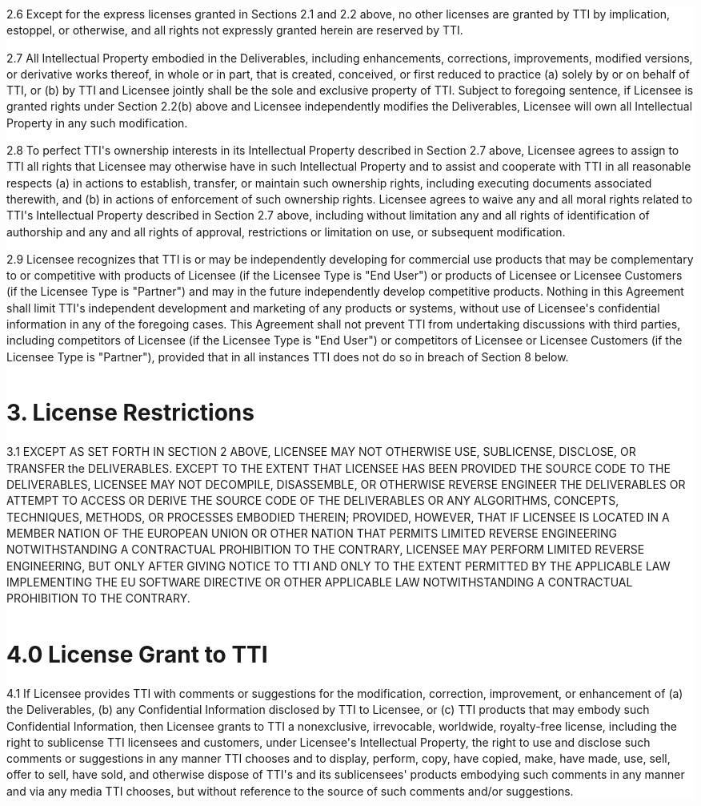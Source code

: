 2.6 Except for the express licenses granted in Sections 2.1 and 2.2 above, no other licenses are granted by TTI by implication, estoppel, or otherwise, and all rights not expressly granted herein are reserved by TTI.

2.7 All Intellectual Property embodied in the Deliverables, including enhancements, corrections, improvements, modified versions, or derivative works thereof, in whole or in part, that is created, conceived, or first reduced to practice (a) solely by or on behalf of TTI, or (b) by TTI and Licensee jointly shall be the sole and exclusive property of TTI. Subject to foregoing sentence, if Licensee is granted rights under Section 2.2(b) above and Licensee independently modifies the Deliverables, Licensee will own all Intellectual Property in any such modification.

2.8 To perfect TTI&#39;s ownership interests in its Intellectual Property described in Section 2.7 above, Licensee agrees to assign to TTI all rights that Licensee may otherwise have in such Intellectual Property and to assist and cooperate with TTI in all reasonable respects (a) in actions to establish, transfer, or maintain such ownership rights, including executing documents associated therewith, and (b) in actions of enforcement of such ownership rights. Licensee agrees to waive any and all moral rights related to TTI&#39;s Intellectual Property described in Section 2.7 above, including without limitation any and all rights of identification of authorship and any and all rights of approval, restrictions or limitation on use, or subsequent modification.

2.9 Licensee recognizes that TTI is or may be independently developing for commercial use products that may be complementary to or competitive with products of Licensee (if the Licensee Type is &quot;End User&quot;) or products of Licensee or Licensee Customers (if the Licensee Type is &quot;Partner&quot;) and may in the future independently develop competitive products. Nothing in this Agreement shall limit TTI&#39;s independent development and marketing of any products or systems, without use of Licensee&#39;s confidential information in any of the foregoing cases. This Agreement shall not prevent TTI from undertaking discussions with third parties, including competitors of Licensee (if the Licensee Type is &quot;End User&quot;) or competitors of Licensee or Licensee Customers (if the Licensee Type is &quot;Partner&quot;), provided that in all instances TTI does not do so in breach of Section 8 below.

# 3. License Restrictions

3.1 EXCEPT AS SET FORTH IN SECTION 2 ABOVE, LICENSEE MAY NOT OTHERWISE USE, SUBLICENSE, DISCLOSE, OR TRANSFER the DELIVERABLES. EXCEPT TO THE EXTENT THAT LICENSEE HAS BEEN PROVIDED THE SOURCE CODE TO THE DELIVERABLES, LICENSEE MAY NOT DECOMPILE, DISASSEMBLE, OR OTHERWISE REVERSE ENGINEER THE DELIVERABLES OR ATTEMPT TO ACCESS OR DERIVE THE SOURCE CODE OF THE DELIVERABLES OR ANY ALGORITHMS, CONCEPTS, TECHNIQUES, METHODS, OR PROCESSES EMBODIED THEREIN; PROVIDED, HOWEVER, THAT IF LICENSEE IS LOCATED IN A MEMBER NATION OF THE EUROPEAN UNION OR OTHER NATION THAT PERMITS LIMITED REVERSE ENGINEERING NOTWITHSTANDING A CONTRACTUAL PROHIBITION TO THE CONTRARY, LICENSEE MAY PERFORM LIMITED REVERSE ENGINEERING, BUT ONLY AFTER GIVING NOTICE TO TTI AND ONLY TO THE EXTENT PERMITTED BY THE APPLICABLE LAW IMPLEMENTING THE EU SOFTWARE DIRECTIVE OR OTHER APPLICABLE LAW NOTWITHSTANDING A CONTRACTUAL PROHIBITION TO THE CONTRARY.

# 4.0 License Grant to TTI

4.1 If Licensee provides TTI with comments or suggestions for the modification, correction, improvement, or enhancement of (a) the Deliverables, (b) any Confidential Information disclosed by TTI to Licensee, or (c) TTI products that may embody such Confidential Information, then Licensee grants to TTI a nonexclusive, irrevocable, worldwide, royalty-free license, including the right to sublicense TTI licensees and customers, under Licensee&#39;s Intellectual Property, the right to use and disclose such comments or suggestions in any manner TTI chooses and to display, perform, copy, have copied, make, have made, use, sell, offer to sell, have sold, and otherwise dispose of TTI&#39;s and its sublicensees&#39; products embodying such comments in any manner and via any media TTI chooses, but without reference to the source of such comments and/or suggestions.
